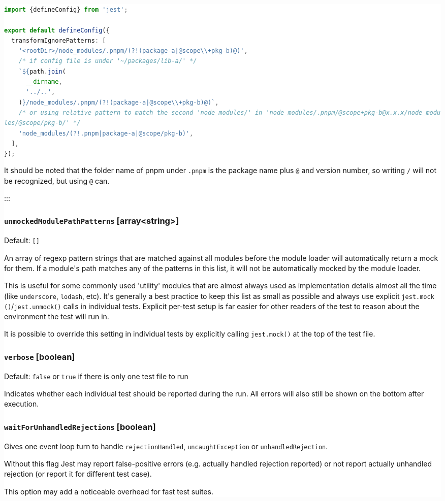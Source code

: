 ```ts tab title="jest.config.ts"
import {defineConfig} from 'jest';

export default defineConfig({
  transformIgnorePatterns: [
    '<rootDir>/node_modules/.pnpm/(?!(package-a|@scope\\+pkg-b)@)',
    /* if config file is under '~/packages/lib-a/' */
    `${path.join(
      __dirname,
      '../..',
    )}/node_modules/.pnpm/(?!(package-a|@scope\\+pkg-b)@)`,
    /* or using relative pattern to match the second 'node_modules/' in 'node_modules/.pnpm/@scope+pkg-b@x.x.x/node_modules/@scope/pkg-b/' */
    'node_modules/(?!.pnpm|package-a|@scope/pkg-b)',
  ],
});
```

It should be noted that the folder name of pnpm under `.pnpm` is the package name plus `@` and version number, so writing `/` will not be recognized, but using `@` can.

:::

### `unmockedModulePathPatterns` \[array&lt;string&gt;]

Default: `[]`

An array of regexp pattern strings that are matched against all modules before the module loader will automatically return a mock for them. If a module's path matches any of the patterns in this list, it will not be automatically mocked by the module loader.

This is useful for some commonly used 'utility' modules that are almost always used as implementation details almost all the time (like `underscore`, `lodash`, etc). It's generally a best practice to keep this list as small as possible and always use explicit `jest.mock()`/`jest.unmock()` calls in individual tests. Explicit per-test setup is far easier for other readers of the test to reason about the environment the test will run in.

It is possible to override this setting in individual tests by explicitly calling `jest.mock()` at the top of the test file.

### `verbose` \[boolean]

Default: `false` or `true` if there is only one test file to run

Indicates whether each individual test should be reported during the run. All errors will also still be shown on the bottom after execution.

### `waitForUnhandledRejections` \[boolean]

Gives one event loop turn to handle `rejectionHandled`, `uncaughtException` or `unhandledRejection`.

Without this flag Jest may report false-positive errors (e.g. actually handled rejection reported) or not report actually unhandled rejection (or report it for different test case).

This option may add a noticeable overhead for fast test suites.
